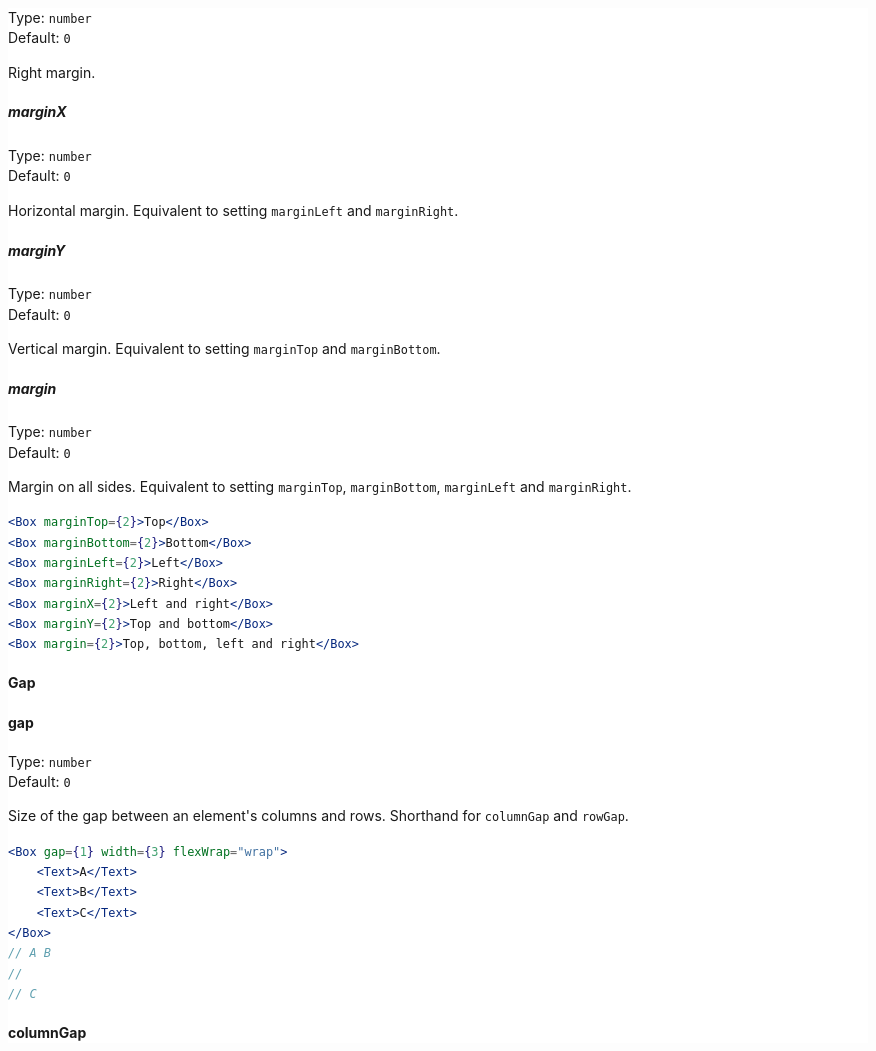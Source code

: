 Type: `number`\
Default: `0`

Right margin.

##### marginX

Type: `number`\
Default: `0`

Horizontal margin. Equivalent to setting `marginLeft` and `marginRight`.

##### marginY

Type: `number`\
Default: `0`

Vertical margin. Equivalent to setting `marginTop` and `marginBottom`.

##### margin

Type: `number`\
Default: `0`

Margin on all sides. Equivalent to setting `marginTop`, `marginBottom`, `marginLeft` and `marginRight`.

```jsx
<Box marginTop={2}>Top</Box>
<Box marginBottom={2}>Bottom</Box>
<Box marginLeft={2}>Left</Box>
<Box marginRight={2}>Right</Box>
<Box marginX={2}>Left and right</Box>
<Box marginY={2}>Top and bottom</Box>
<Box margin={2}>Top, bottom, left and right</Box>
```

#### Gap

#### gap

Type: `number`\
Default: `0`

Size of the gap between an element's columns and rows. Shorthand for `columnGap` and `rowGap`.

```jsx
<Box gap={1} width={3} flexWrap="wrap">
	<Text>A</Text>
	<Text>B</Text>
	<Text>C</Text>
</Box>
// A B
//
// C
```

#### columnGap
